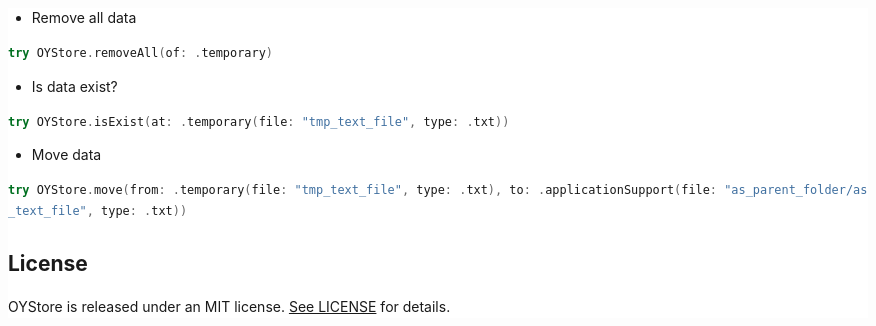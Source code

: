 - Remove all data
```swift
try OYStore.removeAll(of: .temporary)
```

- Is data exist?
```swift
try OYStore.isExist(at: .temporary(file: "tmp_text_file", type: .txt))
```

- Move data
```swift
try OYStore.move(from: .temporary(file: "tmp_text_file", type: .txt), to: .applicationSupport(file: "as_parent_folder/as_text_file", type: .txt))
```

## License
OYStore is released under an MIT license. [See LICENSE](https://github.com/osmanyildirim/OYStore/blob/main/LICENSE) for details.